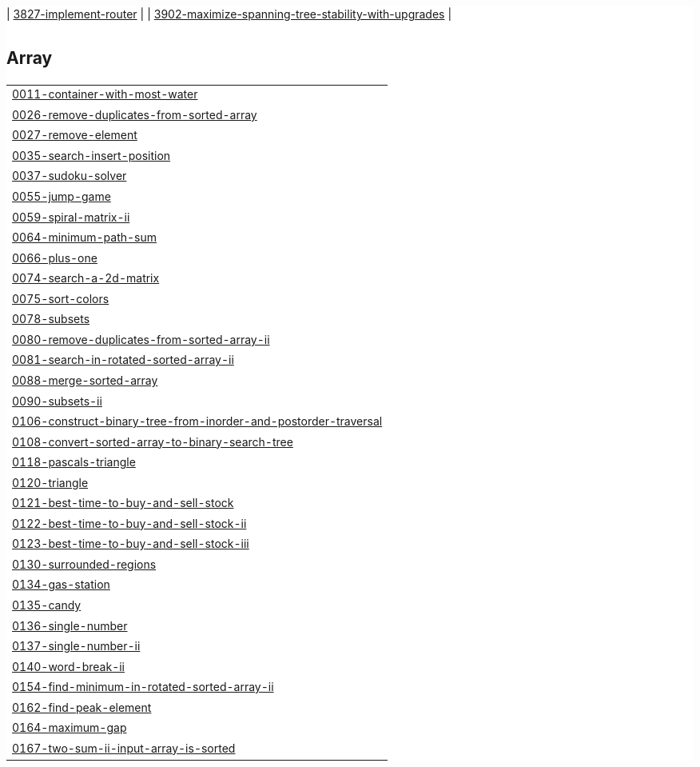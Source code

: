 | [3827-implement-router](https://github.com/nikhil-goel11/leetcode/tree/master/3827-implement-router) |
| [3902-maximize-spanning-tree-stability-with-upgrades](https://github.com/nikhil-goel11/leetcode/tree/master/3902-maximize-spanning-tree-stability-with-upgrades) |
## Array
|  |
| ------- |
| [0011-container-with-most-water](https://github.com/nikhil-goel11/leetcode/tree/master/0011-container-with-most-water) |
| [0026-remove-duplicates-from-sorted-array](https://github.com/nikhil-goel11/leetcode/tree/master/0026-remove-duplicates-from-sorted-array) |
| [0027-remove-element](https://github.com/nikhil-goel11/leetcode/tree/master/0027-remove-element) |
| [0035-search-insert-position](https://github.com/nikhil-goel11/leetcode/tree/master/0035-search-insert-position) |
| [0037-sudoku-solver](https://github.com/nikhil-goel11/leetcode/tree/master/0037-sudoku-solver) |
| [0055-jump-game](https://github.com/nikhil-goel11/leetcode/tree/master/0055-jump-game) |
| [0059-spiral-matrix-ii](https://github.com/nikhil-goel11/leetcode/tree/master/0059-spiral-matrix-ii) |
| [0064-minimum-path-sum](https://github.com/nikhil-goel11/leetcode/tree/master/0064-minimum-path-sum) |
| [0066-plus-one](https://github.com/nikhil-goel11/leetcode/tree/master/0066-plus-one) |
| [0074-search-a-2d-matrix](https://github.com/nikhil-goel11/leetcode/tree/master/0074-search-a-2d-matrix) |
| [0075-sort-colors](https://github.com/nikhil-goel11/leetcode/tree/master/0075-sort-colors) |
| [0078-subsets](https://github.com/nikhil-goel11/leetcode/tree/master/0078-subsets) |
| [0080-remove-duplicates-from-sorted-array-ii](https://github.com/nikhil-goel11/leetcode/tree/master/0080-remove-duplicates-from-sorted-array-ii) |
| [0081-search-in-rotated-sorted-array-ii](https://github.com/nikhil-goel11/leetcode/tree/master/0081-search-in-rotated-sorted-array-ii) |
| [0088-merge-sorted-array](https://github.com/nikhil-goel11/leetcode/tree/master/0088-merge-sorted-array) |
| [0090-subsets-ii](https://github.com/nikhil-goel11/leetcode/tree/master/0090-subsets-ii) |
| [0106-construct-binary-tree-from-inorder-and-postorder-traversal](https://github.com/nikhil-goel11/leetcode/tree/master/0106-construct-binary-tree-from-inorder-and-postorder-traversal) |
| [0108-convert-sorted-array-to-binary-search-tree](https://github.com/nikhil-goel11/leetcode/tree/master/0108-convert-sorted-array-to-binary-search-tree) |
| [0118-pascals-triangle](https://github.com/nikhil-goel11/leetcode/tree/master/0118-pascals-triangle) |
| [0120-triangle](https://github.com/nikhil-goel11/leetcode/tree/master/0120-triangle) |
| [0121-best-time-to-buy-and-sell-stock](https://github.com/nikhil-goel11/leetcode/tree/master/0121-best-time-to-buy-and-sell-stock) |
| [0122-best-time-to-buy-and-sell-stock-ii](https://github.com/nikhil-goel11/leetcode/tree/master/0122-best-time-to-buy-and-sell-stock-ii) |
| [0123-best-time-to-buy-and-sell-stock-iii](https://github.com/nikhil-goel11/leetcode/tree/master/0123-best-time-to-buy-and-sell-stock-iii) |
| [0130-surrounded-regions](https://github.com/nikhil-goel11/leetcode/tree/master/0130-surrounded-regions) |
| [0134-gas-station](https://github.com/nikhil-goel11/leetcode/tree/master/0134-gas-station) |
| [0135-candy](https://github.com/nikhil-goel11/leetcode/tree/master/0135-candy) |
| [0136-single-number](https://github.com/nikhil-goel11/leetcode/tree/master/0136-single-number) |
| [0137-single-number-ii](https://github.com/nikhil-goel11/leetcode/tree/master/0137-single-number-ii) |
| [0140-word-break-ii](https://github.com/nikhil-goel11/leetcode/tree/master/0140-word-break-ii) |
| [0154-find-minimum-in-rotated-sorted-array-ii](https://github.com/nikhil-goel11/leetcode/tree/master/0154-find-minimum-in-rotated-sorted-array-ii) |
| [0162-find-peak-element](https://github.com/nikhil-goel11/leetcode/tree/master/0162-find-peak-element) |
| [0164-maximum-gap](https://github.com/nikhil-goel11/leetcode/tree/master/0164-maximum-gap) |
| [0167-two-sum-ii-input-array-is-sorted](https://github.com/nikhil-goel11/leetcode/tree/master/0167-two-sum-ii-input-array-is-sorted) |